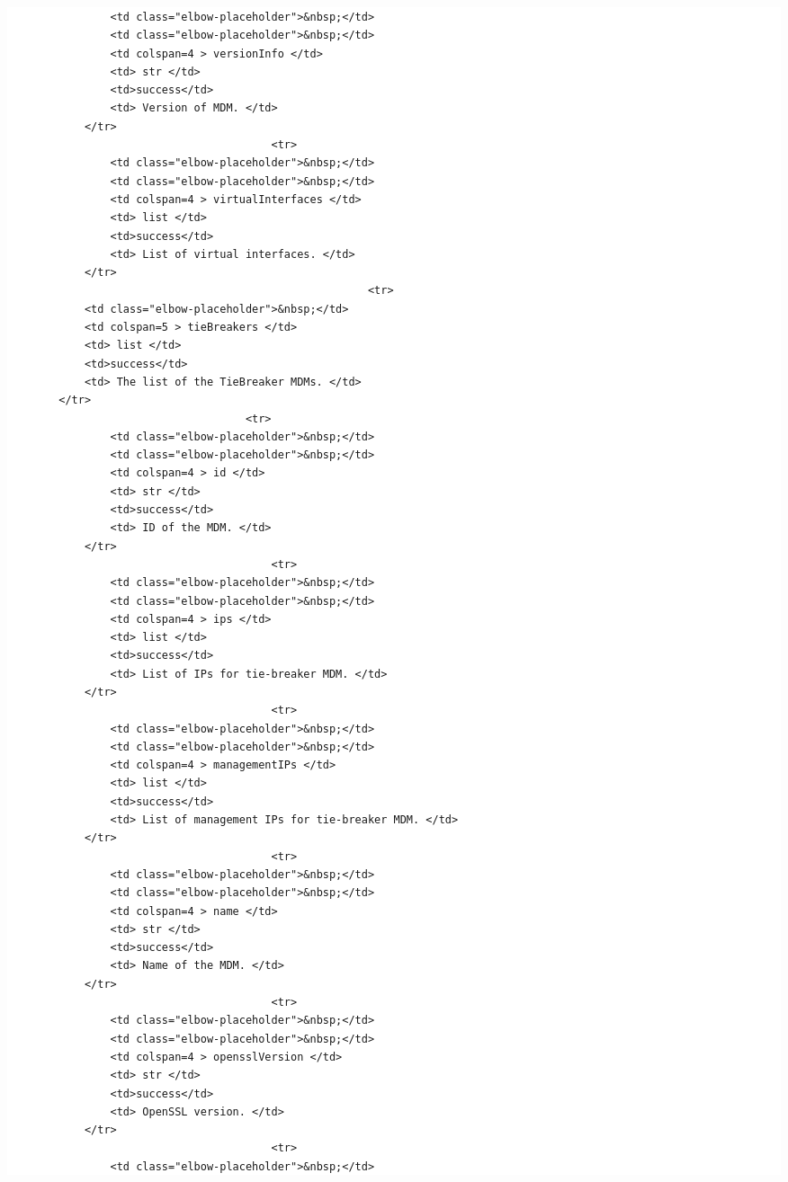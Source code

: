                     <td class="elbow-placeholder">&nbsp;</td>
                    <td class="elbow-placeholder">&nbsp;</td>
                    <td colspan=4 > versionInfo </td>
                    <td> str </td>
                    <td>success</td>
                    <td> Version of MDM. </td>
                </tr>
                                             <tr>
                    <td class="elbow-placeholder">&nbsp;</td>
                    <td class="elbow-placeholder">&nbsp;</td>
                    <td colspan=4 > virtualInterfaces </td>
                    <td> list </td>
                    <td>success</td>
                    <td> List of virtual interfaces. </td>
                </tr>
                                                            <tr>
                <td class="elbow-placeholder">&nbsp;</td>
                <td colspan=5 > tieBreakers </td>
                <td> list </td>
                <td>success</td>
                <td> The list of the TieBreaker MDMs. </td>
            </tr>
                                         <tr>
                    <td class="elbow-placeholder">&nbsp;</td>
                    <td class="elbow-placeholder">&nbsp;</td>
                    <td colspan=4 > id </td>
                    <td> str </td>
                    <td>success</td>
                    <td> ID of the MDM. </td>
                </tr>
                                             <tr>
                    <td class="elbow-placeholder">&nbsp;</td>
                    <td class="elbow-placeholder">&nbsp;</td>
                    <td colspan=4 > ips </td>
                    <td> list </td>
                    <td>success</td>
                    <td> List of IPs for tie-breaker MDM. </td>
                </tr>
                                             <tr>
                    <td class="elbow-placeholder">&nbsp;</td>
                    <td class="elbow-placeholder">&nbsp;</td>
                    <td colspan=4 > managementIPs </td>
                    <td> list </td>
                    <td>success</td>
                    <td> List of management IPs for tie-breaker MDM. </td>
                </tr>
                                             <tr>
                    <td class="elbow-placeholder">&nbsp;</td>
                    <td class="elbow-placeholder">&nbsp;</td>
                    <td colspan=4 > name </td>
                    <td> str </td>
                    <td>success</td>
                    <td> Name of the MDM. </td>
                </tr>
                                             <tr>
                    <td class="elbow-placeholder">&nbsp;</td>
                    <td class="elbow-placeholder">&nbsp;</td>
                    <td colspan=4 > opensslVersion </td>
                    <td> str </td>
                    <td>success</td>
                    <td> OpenSSL version. </td>
                </tr>
                                             <tr>
                    <td class="elbow-placeholder">&nbsp;</td>